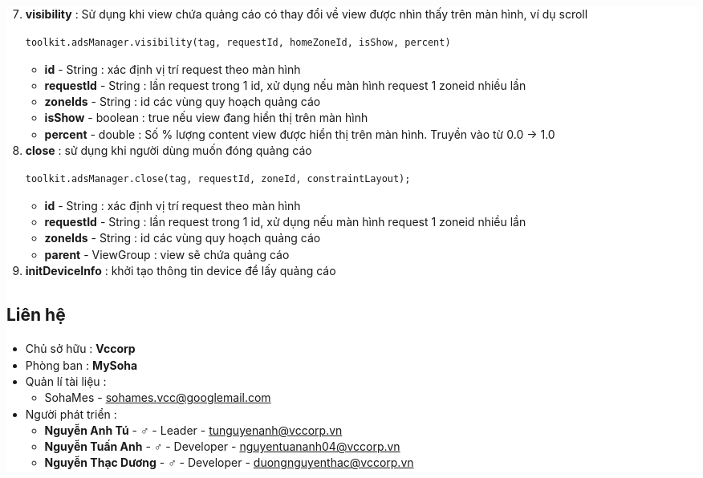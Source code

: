 7. **visibility** : Sử dụng khi view chứa quảng cáo có thay đổi về view được nhìn thấy trên màn hình, ví dụ scroll
    ```
    toolkit.adsManager.visibility(tag, requestId, homeZoneId, isShow, percent)
    ```
    - **id** - String : xác định vị trí request theo màn hình
    - **requestId** - String : lần request trong 1 id, xử dụng nếu màn hình request 1 zoneid nhiều lần
    - **zoneIds** - String : id các vùng quy hoạch quảng cáo
    - **isShow** - boolean : true nếu view đang hiển thị trên màn hình
    - **percent** - double : Số % lượng content view được hiển thị trên màn hình. Truyền vào từ 0.0 -> 1.0
8. **close** : sử dụng khi người dùng muốn đóng quảng cáo
    ```
    toolkit.adsManager.close(tag, requestId, zoneId, constraintLayout);
    ```
    - **id** - String : xác định vị trí request theo màn hình
    - **requestId** - String : lần request trong 1 id, xử dụng nếu màn hình request 1 zoneid nhiều lần
    - **zoneIds** - String : id các vùng quy hoạch quảng cáo
    - **parent** - ViewGroup : view sẽ chứa quảng cáo
9. **initDeviceInfo** : khởi tạo thông tin device để lấy quảng cáo



## Liên hệ

- Chủ sở hữu : **Vccorp**
- Phòng ban : **MySoha**
- Quản lí tài liệu :
    - SohaMes - sohames.vcc@googlemail.com
- Người phát triển :
    - **Nguyễn Anh Tú** - ♂ - Leader - tunguyenanh@vccorp.vn
    - **Nguyễn Tuấn Anh** - ♂ - Developer - nguyentuananh04@vccorp.vn
    - **Nguyễn Thạc Dương** - ♂ - Developer - duongnguyenthac@vccorp.vn